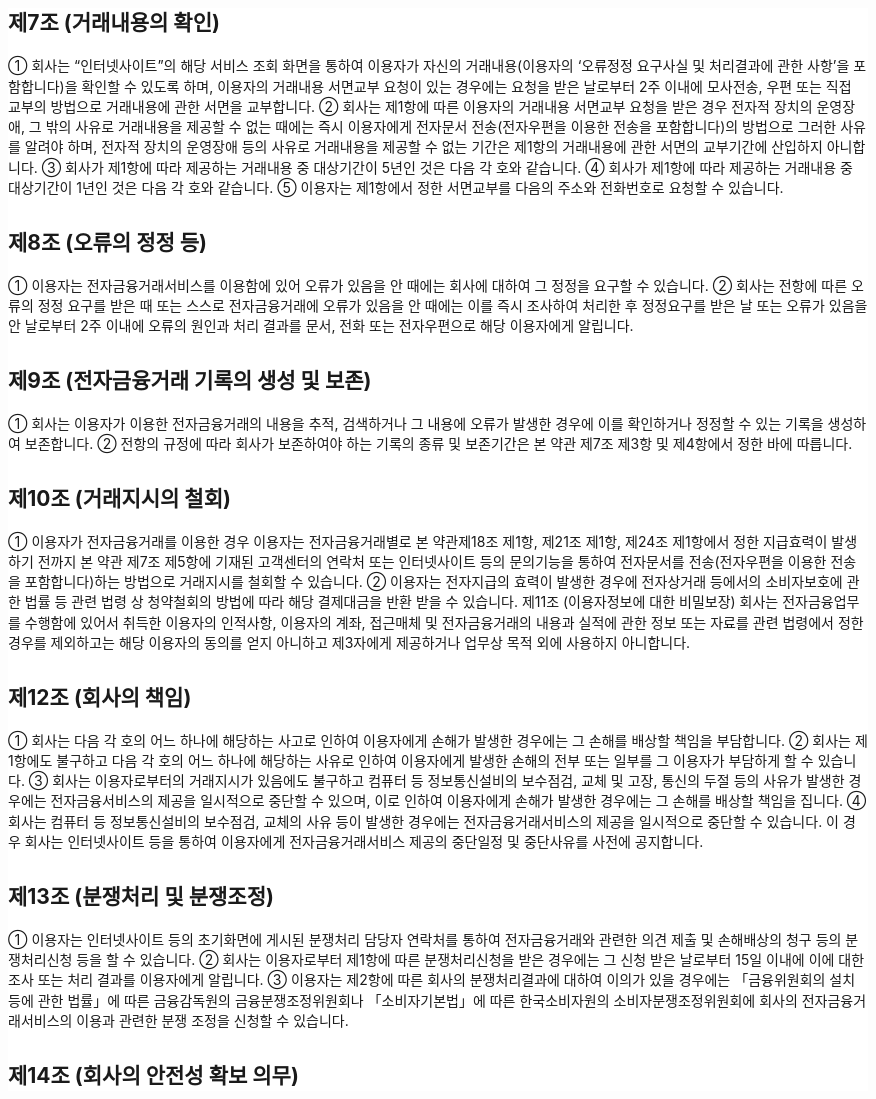 ## 제7조 (거래내용의 확인)

① 회사는 “인터넷사이트”의 해당 서비스 조회 화면을 통하여 이용자가 자신의 거래내용(이용자의 ‘오류정정 요구사실 및 처리결과에 관한 사항’을 포함합니다)을 확인할 수 있도록 하며, 이용자의 거래내용 서면교부 요청이 있는 경우에는 요청을 받은 날로부터 2주 이내에 모사전송, 우편 또는 직접 교부의 방법으로 거래내용에 관한 서면을 교부합니다.
② 회사는 제1항에 따른 이용자의 거래내용 서면교부 요청을 받은 경우 전자적 장치의 운영장애, 그 밖의 사유로 거래내용을 제공할 수 없는 때에는 즉시 이용자에게 전자문서 전송(전자우편을 이용한 전송을 포함합니다)의 방법으로 그러한 사유를 알려야 하며, 전자적 장치의 운영장애 등의 사유로 거래내용을 제공할 수 없는 기간은 제1항의 거래내용에 관한 서면의 교부기간에 산입하지 아니합니다.
③ 회사가 제1항에 따라 제공하는 거래내용 중 대상기간이 5년인 것은 다음 각 호와 같습니다.
④ 회사가 제1항에 따라 제공하는 거래내용 중 대상기간이 1년인 것은 다음 각 호와 같습니다.
⑤ 이용자는 제1항에서 정한 서면교부를 다음의 주소와 전화번호로 요청할 수 있습니다.

## 제8조 (오류의 정정 등)

① 이용자는 전자금융거래서비스를 이용함에 있어 오류가 있음을 안 때에는 회사에 대하여 그 정정을 요구할 수 있습니다.
② 회사는 전항에 따른 오류의 정정 요구를 받은 때 또는 스스로 전자금융거래에 오류가 있음을 안 때에는 이를 즉시 조사하여 처리한 후 정정요구를 받은 날 또는 오류가 있음을 안 날로부터 2주 이내에 오류의 원인과 처리 결과를 문서, 전화 또는 전자우편으로 해당 이용자에게 알립니다.

## 제9조 (전자금융거래 기록의 생성 및 보존)

① 회사는 이용자가 이용한 전자금융거래의 내용을 추적, 검색하거나 그 내용에 오류가 발생한 경우에 이를 확인하거나 정정할 수 있는 기록을 생성하여 보존합니다.
② 전항의 규정에 따라 회사가 보존하여야 하는 기록의 종류 및 보존기간은 본 약관 제7조 제3항 및 제4항에서 정한 바에 따릅니다.

## 제10조 (거래지시의 철회)

① 이용자가 전자금융거래를 이용한 경우 이용자는 전자금융거래별로 본 약관제18조 제1항, 제21조 제1항, 제24조 제1항에서 정한 지급효력이 발생하기 전까지 본 약관 제7조 제5항에 기재된 고객센터의 연락처 또는 인터넷사이트 등의 문의기능을 통하여 전자문서를 전송(전자우편을 이용한 전송을 포함합니다)하는 방법으로 거래지시를 철회할 수 있습니다.
② 이용자는 전자지급의 효력이 발생한 경우에 전자상거래 등에서의 소비자보호에 관한 법률 등 관련 법령 상 청약철회의 방법에 따라 해당 결제대금을 반환 받을 수 있습니다.
제11조 (이용자정보에 대한 비밀보장)
회사는 전자금융업무를 수행함에 있어서 취득한 이용자의 인적사항, 이용자의 계좌, 접근매체 및 전자금융거래의 내용과 실적에 관한 정보 또는 자료를 관련 법령에서 정한 경우를 제외하고는 해당 이용자의 동의를 얻지 아니하고 제3자에게 제공하거나 업무상 목적 외에 사용하지 아니합니다.

## 제12조 (회사의 책임)

① 회사는 다음 각 호의 어느 하나에 해당하는 사고로 인하여 이용자에게 손해가 발생한 경우에는 그 손해를 배상할 책임을 부담합니다.
② 회사는 제1항에도 불구하고 다음 각 호의 어느 하나에 해당하는 사유로 인하여 이용자에게 발생한 손해의 전부 또는 일부를 그 이용자가 부담하게 할 수 있습니다.
③ 회사는 이용자로부터의 거래지시가 있음에도 불구하고 컴퓨터 등 정보통신설비의 보수점검, 교체 및 고장, 통신의 두절 등의 사유가 발생한 경우에는 전자금융서비스의 제공을 일시적으로 중단할 수 있으며, 이로 인하여 이용자에게 손해가 발생한 경우에는 그 손해를 배상할 책임을 집니다.
④ 회사는 컴퓨터 등 정보통신설비의 보수점검, 교체의 사유 등이 발생한 경우에는 전자금융거래서비스의 제공을 일시적으로 중단할 수 있습니다. 이 경우 회사는 인터넷사이트 등을 통하여 이용자에게 전자금융거래서비스 제공의 중단일정 및 중단사유를 사전에 공지합니다.

## 제13조 (분쟁처리 및 분쟁조정)

① 이용자는 인터넷사이트 등의 초기화면에 게시된 분쟁처리 담당자 연락처를 통하여 전자금융거래와 관련한 의견 제출 및 손해배상의 청구 등의 분쟁처리신청 등을 할 수 있습니다.
② 회사는 이용자로부터 제1항에 따른 분쟁처리신청을 받은 경우에는 그 신청 받은 날로부터 15일 이내에 이에 대한 조사 또는 처리 결과를 이용자에게 알립니다.
③ 이용자는 제2항에 따른 회사의 분쟁처리결과에 대하여 이의가 있을 경우에는 「금융위원회의 설치 등에 관한 법률」에 따른 금융감독원의 금융분쟁조정위원회나 「소비자기본법」에 따른 한국소비자원의 소비자분쟁조정위원회에 회사의 전자금융거래서비스의 이용과 관련한 분쟁 조정을 신청할 수 있습니다.

## 제14조 (회사의 안전성 확보 의무)
